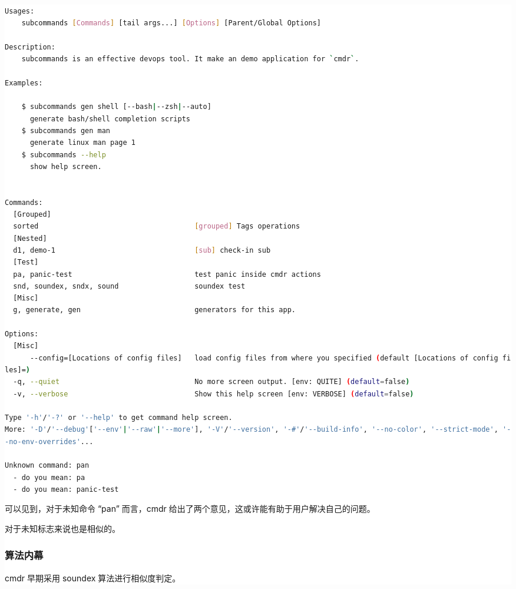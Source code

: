 ```bash
Usages:
    subcommands [Commands] [tail args...] [Options] [Parent/Global Options]

Description:
    subcommands is an effective devops tool. It make an demo application for `cmdr`.

Examples:
    
    $ subcommands gen shell [--bash|--zsh|--auto]
      generate bash/shell completion scripts
    $ subcommands gen man
      generate linux man page 1
    $ subcommands --help
      show help screen.
    

Commands:
  [Grouped]
  sorted                                     [grouped] Tags operations
  [Nested]
  d1, demo-1                                 [sub] check-in sub
  [Test]
  pa, panic-test                             test panic inside cmdr actions
  snd, soundex, sndx, sound                  soundex test
  [Misc]
  g, generate, gen                           generators for this app.

Options:
  [Misc]
      --config=[Locations of config files]   load config files from where you specified (default [Locations of config files]=)
  -q, --quiet                                No more screen output. [env: QUITE] (default=false)
  -v, --verbose                              Show this help screen [env: VERBOSE] (default=false)

Type '-h'/'-?' or '--help' to get command help screen. 
More: '-D'/'--debug'['--env'|'--raw'|'--more'], '-V'/'--version', '-#'/'--build-info', '--no-color', '--strict-mode', '--no-env-overrides'...

Unknown command: pan
  - do you mean: pa
  - do you mean: panic-test

```

可以见到，对于未知命令 “pan” 而言，cmdr 给出了两个意见，这或许能有助于用户解决自己的问题。

对于未知标志来说也是相似的。

### 算法内幕

cmdr 早期采用 soundex 算法进行相似度判定。
